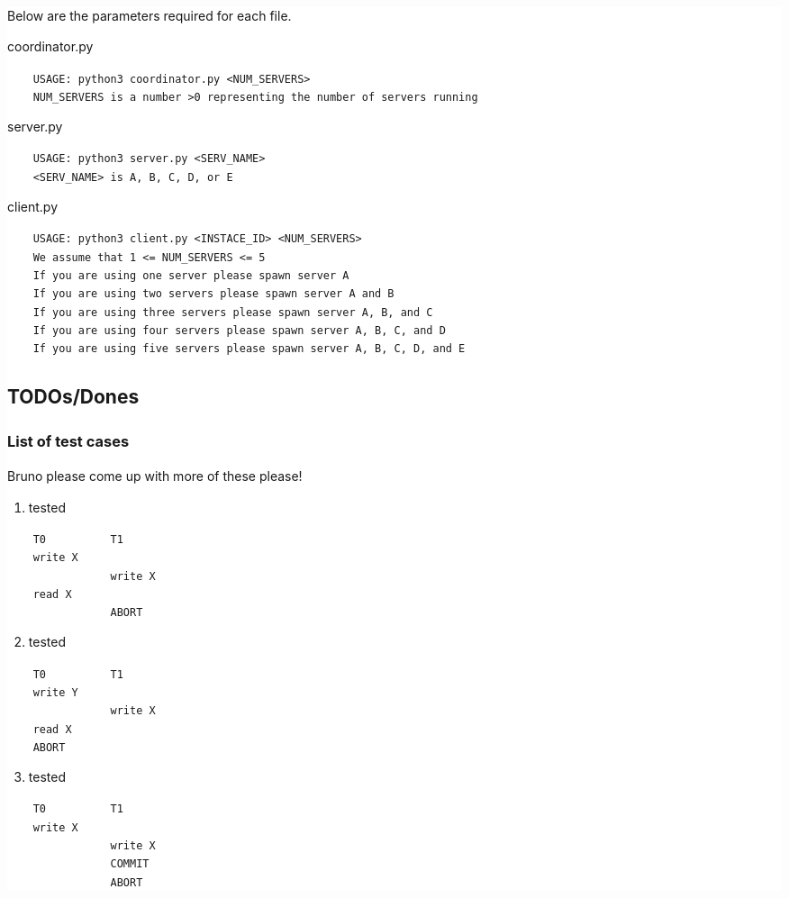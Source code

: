 Below are the parameters required for each file.

coordinator.py
```
	USAGE: python3 coordinator.py <NUM_SERVERS>
	NUM_SERVERS is a number >0 representing the number of servers running
```

server.py
```
	USAGE: python3 server.py <SERV_NAME>
	<SERV_NAME> is A, B, C, D, or E
```

client.py
```
	USAGE: python3 client.py <INSTACE_ID> <NUM_SERVERS>
	We assume that 1 <= NUM_SERVERS <= 5
	If you are using one server please spawn server A
	If you are using two servers please spawn server A and B
	If you are using three servers please spawn server A, B, and C
	If you are using four servers please spawn server A, B, C, and D
	If you are using five servers please spawn server A, B, C, D, and E
```

## TODOs/Dones

### List of test cases

Bruno please come up with more of these please!

1. tested
```
	T0			T1
	write X
				write X
	read X
				ABORT
```

2. tested
```
	T0			T1
	write Y
				write X
	read X
	ABORT			
```

3. tested
```
	T0			T1
	write X
				write X
				COMMIT
				ABORT
```
